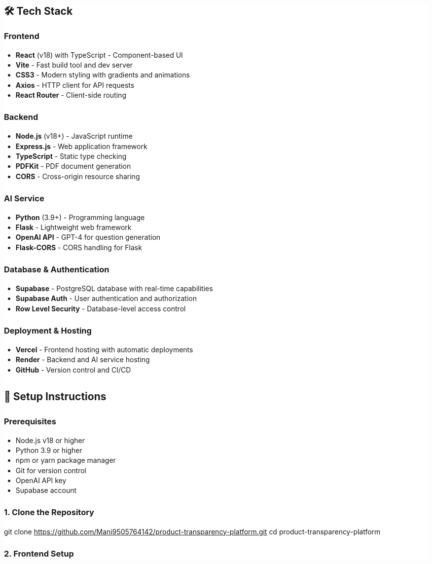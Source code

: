 ## 🛠️ Tech Stack

### Frontend
- **React** (v18) with TypeScript - Component-based UI
- **Vite** - Fast build tool and dev server
- **CSS3** - Modern styling with gradients and animations
- **Axios** - HTTP client for API requests
- **React Router** - Client-side routing

### Backend
- **Node.js** (v18+) - JavaScript runtime
- **Express.js** - Web application framework
- **TypeScript** - Static type checking
- **PDFKit** - PDF document generation
- **CORS** - Cross-origin resource sharing

### AI Service
- **Python** (3.9+) - Programming language
- **Flask** - Lightweight web framework
- **OpenAI API** - GPT-4 for question generation
- **Flask-CORS** - CORS handling for Flask

### Database & Authentication
- **Supabase** - PostgreSQL database with real-time capabilities
- **Supabase Auth** - User authentication and authorization
- **Row Level Security** - Database-level access control

### Deployment & Hosting
- **Vercel** - Frontend hosting with automatic deployments
- **Render** - Backend and AI service hosting
- **GitHub** - Version control and CI/CD


## 🚀 Setup Instructions

### Prerequisites
- Node.js v18 or higher
- Python 3.9 or higher
- npm or yarn package manager
- Git for version control
- OpenAI API key
- Supabase account

### 1. Clone the Repository
git clone https://github.com/Mani9505764142/product-transparency-platform.git
cd product-transparency-platform


### 2. Frontend Setup
